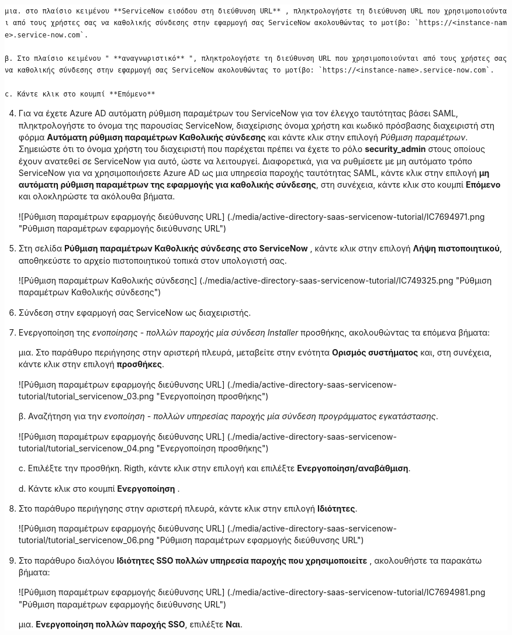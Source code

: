     μια. στο πλαίσιο κειμένου **ServiceNow εισόδου στη διεύθυνση URL** , πληκτρολογήστε τη διεύθυνση URL που χρησιμοποιούνται από τους χρήστες σας να καθολικής σύνδεσης στην εφαρμογή σας ServiceNow ακολουθώντας το μοτίβο: `https://<instance-name>.service-now.com`.

    β. Στο πλαίσιο κειμένου " **αναγνωριστικό** ", πληκτρολογήστε τη διεύθυνση URL που χρησιμοποιούνται από τους χρήστες σας να καθολικής σύνδεσης στην εφαρμογή σας ServiceNow ακολουθώντας το μοτίβο: `https://<instance-name>.service-now.com`.

    c. Κάντε κλικ στο κουμπί **Επόμενο**

4.  Για να έχετε Azure AD αυτόματη ρύθμιση παραμέτρων του ServiceNow για τον έλεγχο ταυτότητας βάσει SAML, πληκτρολογήστε το όνομα της παρουσίας ServiceNow, διαχείρισης όνομα χρήστη και κωδικό πρόσβασης διαχειριστή στη φόρμα **Αυτόματη ρύθμιση παραμέτρων Καθολικής σύνδεσης** και κάντε κλικ στην επιλογή *Ρύθμιση παραμέτρων*. Σημειώστε ότι το όνομα χρήστη του διαχειριστή που παρέχεται πρέπει να έχετε το ρόλο **security_admin** στους οποίους έχουν ανατεθεί σε ServiceNow για αυτό, ώστε να λειτουργεί. Διαφορετικά, για να ρυθμίσετε με μη αυτόματο τρόπο ServiceNow για να χρησιμοποιήσετε Azure AD ως μια υπηρεσία παροχής ταυτότητας SAML, κάντε κλικ στην επιλογή **μη αυτόματη ρύθμιση παραμέτρων της εφαρμογής για καθολικής σύνδεσης**, στη συνέχεια, κάντε κλικ στο κουμπί **Επόμενο** και ολοκληρώστε τα ακόλουθα βήματα.

    ![Ρύθμιση παραμέτρων εφαρμογής διεύθυνσης URL] (./media/active-directory-saas-servicenow-tutorial/IC7694971.png "Ρύθμιση παραμέτρων εφαρμογής διεύθυνσης URL")



5.  Στη σελίδα **Ρύθμιση παραμέτρων Καθολικής σύνδεσης στο ServiceNow** , κάντε κλικ στην επιλογή **Λήψη πιστοποιητικού**, αποθηκεύστε το αρχείο πιστοποιητικού τοπικά στον υπολογιστή σας.

    ![Ρύθμιση παραμέτρων Καθολικής σύνδεσης] (./media/active-directory-saas-servicenow-tutorial/IC749325.png "Ρύθμιση παραμέτρων Καθολικής σύνδεσης")

1. Σύνδεση στην εφαρμογή σας ServiceNow ως διαχειριστής.
2. Ενεργοποίηση της _ενοποίησης - πολλών παροχής μία σύνδεση Installer_ προσθήκης, ακολουθώντας τα επόμενα βήματα:

    μια. Στο παράθυρο περιήγησης στην αριστερή πλευρά, μεταβείτε στην ενότητα **Ορισμός συστήματος** και, στη συνέχεια, κάντε κλικ στην επιλογή **προσθήκες**.

    ![Ρύθμιση παραμέτρων εφαρμογής διεύθυνσης URL] (./media/active-directory-saas-servicenow-tutorial/tutorial_servicenow_03.png "Ενεργοποίηση προσθήκης")
    
    β. Αναζήτηση για την _ενοποίηση - πολλών υπηρεσίας παροχής μία σύνδεση προγράμματος εγκατάστασης_.

    ![Ρύθμιση παραμέτρων εφαρμογής διεύθυνσης URL] (./media/active-directory-saas-servicenow-tutorial/tutorial_servicenow_04.png "Ενεργοποίηση προσθήκης")

    c. Επιλέξτε την προσθήκη. Rigth, κάντε κλικ στην επιλογή και επιλέξτε **Ενεργοποίηση/αναβάθμιση**.
    
    d. Κάντε κλικ στο κουμπί **Ενεργοποίηση** .

2. Στο παράθυρο περιήγησης στην αριστερή πλευρά, κάντε κλικ στην επιλογή **Ιδιότητες**.  

    ![Ρύθμιση παραμέτρων εφαρμογής διεύθυνσης URL] (./media/active-directory-saas-servicenow-tutorial/tutorial_servicenow_06.png "Ρύθμιση παραμέτρων εφαρμογής διεύθυνσης URL")


3. Στο παράθυρο διαλόγου **Ιδιότητες SSO πολλών υπηρεσία παροχής που χρησιμοποιείτε** , ακολουθήστε τα παρακάτω βήματα:

    ![Ρύθμιση παραμέτρων εφαρμογής διεύθυνσης URL] (./media/active-directory-saas-servicenow-tutorial/IC7694981.png "Ρύθμιση παραμέτρων εφαρμογής διεύθυνσης URL")

    μια. **Ενεργοποίηση πολλών παροχής SSO**, επιλέξτε **Ναι**.


[1]: ./media/active-directory-saas-servicenow-tutorial/tutorial_general_01.png
[2]: ./media/active-directory-saas-servicenow-tutorial/tutorial_general_02.png
[3]: ./media/active-directory-saas-servicenow-tutorial/tutorial_general_03.png
[4]: ./media/active-directory-saas-servicenow-tutorial/tutorial_general_04.png
[5]: ./media/active-directory-saas-servicenow-tutorial/tutorial_general_05.png
[6]: ./media/active-directory-saas-servicenow-tutorial/tutorial_general_06.png
[7]:  ./media/active-directory-saas-servicenow-tutorial/tutorial_general_050.png
[10]: ./media/active-directory-saas-servicenow-tutorial/tutorial_general_060.png
[11]: ./media/active-directory-saas-servicenow-tutorial/tutorial_general_070.png
[20]: ./media/active-directory-saas-servicenow-tutorial/tutorial_general_100.png
[200]: ./media/active-directory-saas-servicenow-tutorial/tutorial_general_200.png
[201]: ./media/active-directory-saas-servicenow-tutorial/tutorial_general_201.png
[203]: ./media/active-directory-saas-servicenow-tutorial/tutorial_general_203.png
[204]: ./media/active-directory-saas-servicenow-tutorial/tutorial_general_204.png
[205]: ./media/active-directory-saas-servicenow-tutorial/tutorial_general_205.png